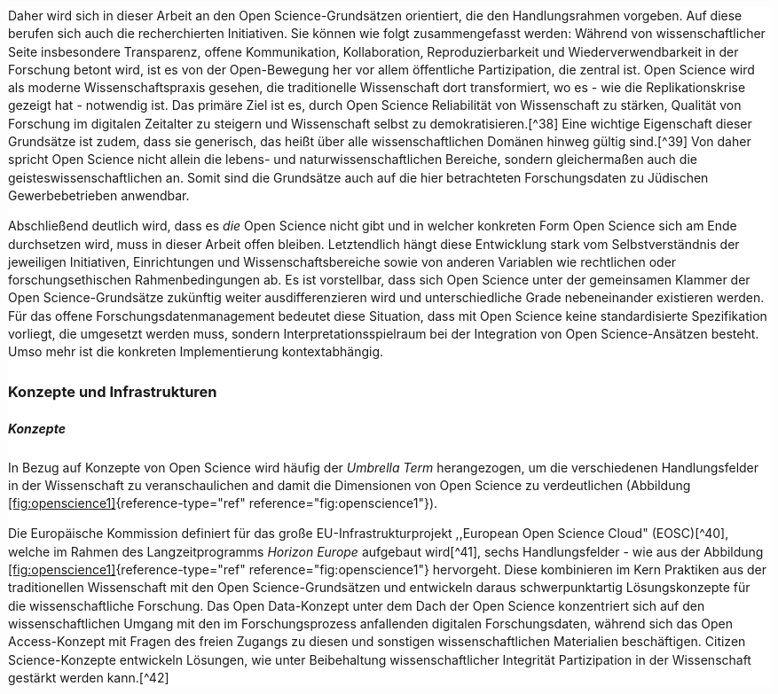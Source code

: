 Daher wird sich in dieser Arbeit an den Open Science-Grundsätzen
orientiert, die den Handlungsrahmen vorgeben. Auf diese berufen sich
auch die recherchierten Initiativen. Sie können wie folgt
zusammengefasst werden: Während von wissenschaftlicher Seite
insbesondere Transparenz, offene Kommunikation, Kollaboration,
Reproduzierbarkeit und Wiederverwendbarkeit in der Forschung betont
wird, ist es von der Open-Bewegung her vor allem öffentliche
Partizipation, die zentral ist. Open Science wird als moderne
Wissenschaftspraxis gesehen, die traditionelle Wissenschaft dort
transformiert, wo es - wie die Replikationskrise gezeigt hat - notwendig
ist. Das primäre Ziel ist es, durch Open Science Reliabilität von
Wissenschaft zu stärken, Qualität von Forschung im digitalen Zeitalter
zu steigern und Wissenschaft selbst zu demokratisieren.[^38] Eine
wichtige Eigenschaft dieser Grundsätze ist zudem, dass sie generisch,
das heißt über alle wissenschaftlichen Domänen hinweg gültig sind.[^39]
Von daher spricht Open Science nicht allein die lebens- und
naturwissenschaftlichen Bereiche, sondern gleichermaßen auch die
geisteswissenschaftlichen an. Somit sind die Grundsätze auch auf die
hier betrachteten Forschungsdaten zu Jüdischen Gewerbebetrieben
anwendbar.

Abschließend deutlich wird, dass es *die* Open Science nicht gibt und in
welcher konkreten Form Open Science sich am Ende durchsetzen wird, muss
in dieser Arbeit offen bleiben. Letztendlich hängt diese Entwicklung
stark vom Selbstverständnis der jeweiligen Initiativen, Einrichtungen
und Wissenschaftsbereiche sowie von anderen Variablen wie rechtlichen
oder forschungsethischen Rahmenbedingungen ab. Es ist vorstellbar, dass
sich Open Science unter der gemeinsamen Klammer der Open
Science-Grundsätze zukünftig weiter ausdifferenzieren wird und
unterschiedliche Grade nebeneinander existieren werden. Für das offene
Forschungsdatenmanagement bedeutet diese Situation, dass mit Open
Science keine standardisierte Spezifikation vorliegt, die umgesetzt
werden muss, sondern Interpretationsspielraum bei der Integration von
Open Science-Ansätzen besteht. Umso mehr ist die konkreten
Implementierung kontextabhängig.

### Konzepte und Infrastrukturen

##### Konzepte

In Bezug auf Konzepte von Open Science wird häufig der *Umbrella Term*
herangezogen, um die verschiedenen Handlungsfelder in der Wissenschaft
zu veranschaulichen and damit die Dimensionen von Open Science zu
verdeutlichen (Abbildung
[\[fig:openscience1\]](#fig:openscience1){reference-type="ref"
reference="fig:openscience1"}).

Die Europäische Kommission definiert für das große
EU-Infrastrukturprojekt ,,European Open Science Cloud" (EOSC)[^40],
welche im Rahmen des Langzeitprogramms *Horizon Europe* aufgebaut
wird[^41], sechs Handlungsfelder - wie aus der Abbildung
[\[fig:openscience1\]](#fig:openscience1){reference-type="ref"
reference="fig:openscience1"} hervorgeht. Diese kombinieren im Kern
Praktiken aus der traditionellen Wissenschaft mit den Open
Science-Grundsätzen und entwickeln daraus schwerpunktartig
Lösungskonzepte für die wissenschaftliche Forschung. Das Open
Data-Konzept unter dem Dach der Open Science konzentriert sich auf den
wissenschaftlichen Umgang mit den im Forschungsprozess anfallenden
digitalen Forschungsdaten, während sich das Open Access-Konzept mit
Fragen des freien Zugangs zu diesen und sonstigen wissenschaftlichen
Materialien beschäftigen. Citizen Science-Konzepte entwickeln Lösungen,
wie unter Beibehaltung wissenschaftlicher Integrität Partizipation in
der Wissenschaft gestärkt werden kann.[^42]
